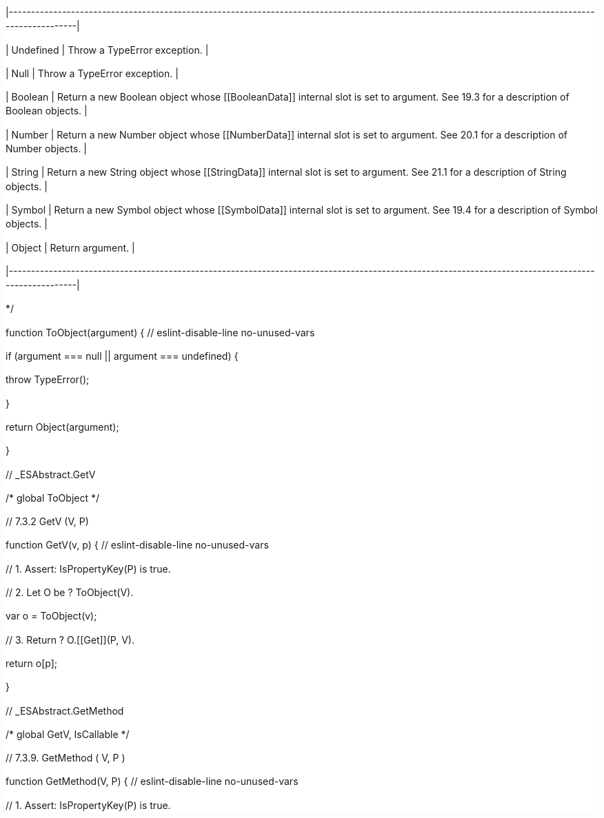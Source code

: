 |----------------------------------------------------------------------------------------------------------------------------------------------------|

| Undefined | Throw a TypeError exception. |

| Null | Throw a TypeError exception. |

| Boolean | Return a new Boolean object whose \[\[BooleanData\]\] internal slot is set to argument. See 19.3 for a description of Boolean objects. |

| Number | Return a new Number object whose \[\[NumberData\]\] internal slot is set to argument. See 20.1 for a description of Number objects. |

| String | Return a new String object whose \[\[StringData\]\] internal slot is set to argument. See 21.1 for a description of String objects. |

| Symbol | Return a new Symbol object whose \[\[SymbolData\]\] internal slot is set to argument. See 19.4 for a description of Symbol objects. |

| Object | Return argument. |

|----------------------------------------------------------------------------------------------------------------------------------------------------|

\*/

function ToObject(argument) { // eslint-disable-line no-unused-vars

if (argument \=== null || argument \=== undefined) {

throw TypeError();

}

return Object(argument);

}

// \_ESAbstract.GetV

/\* global ToObject \*/

// 7.3.2 GetV (V, P)

function GetV(v, p) { // eslint-disable-line no-unused-vars

// 1. Assert: IsPropertyKey(P) is true.

// 2. Let O be ? ToObject(V).

var o \= ToObject(v);

// 3. Return ? O.\[\[Get\]\](P, V).

return o\[p\];

}

// \_ESAbstract.GetMethod

/\* global GetV, IsCallable \*/

// 7.3.9. GetMethod ( V, P )

function GetMethod(V, P) { // eslint-disable-line no-unused-vars

// 1. Assert: IsPropertyKey(P) is true.
